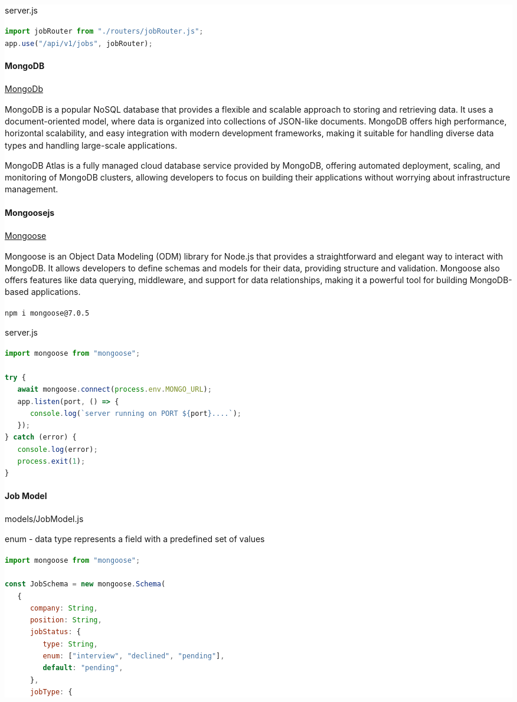 server.js

```js
import jobRouter from "./routers/jobRouter.js";
app.use("/api/v1/jobs", jobRouter);
```

#### MongoDB

[MongoDb](https://www.mongodb.com/)

MongoDB is a popular NoSQL database that provides a flexible and scalable approach to storing and retrieving data. It uses a document-oriented model, where data is organized into collections of JSON-like documents. MongoDB offers high performance, horizontal scalability, and easy integration with modern development frameworks, making it suitable for handling diverse data types and handling large-scale applications.

MongoDB Atlas is a fully managed cloud database service provided by MongoDB, offering automated deployment, scaling, and monitoring of MongoDB clusters, allowing developers to focus on building their applications without worrying about infrastructure management.

#### Mongoosejs

[Mongoose](https://mongoosejs.com/)

Mongoose is an Object Data Modeling (ODM) library for Node.js that provides a straightforward and elegant way to interact with MongoDB. It allows developers to define schemas and models for their data, providing structure and validation. Mongoose also offers features like data querying, middleware, and support for data relationships, making it a powerful tool for building MongoDB-based applications.

```sh
npm i mongoose@7.0.5
```

server.js

```js
import mongoose from "mongoose";

try {
   await mongoose.connect(process.env.MONGO_URL);
   app.listen(port, () => {
      console.log(`server running on PORT ${port}....`);
   });
} catch (error) {
   console.log(error);
   process.exit(1);
}
```

#### Job Model

models/JobModel.js

enum - data type represents a field with a predefined set of values

```js
import mongoose from "mongoose";

const JobSchema = new mongoose.Schema(
   {
      company: String,
      position: String,
      jobStatus: {
         type: String,
         enum: ["interview", "declined", "pending"],
         default: "pending",
      },
      jobType: {
```